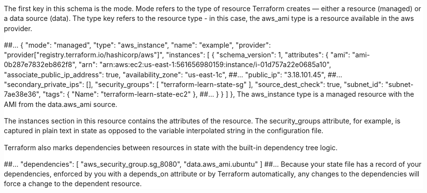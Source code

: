 The first key in this schema is the mode. Mode refers to the type of resource Terraform creates — either a resource (managed) or a data source (data). The type key refers to the resource type - in this case, the aws_ami type is a resource available in the aws provider.

##...
{
  "mode": "managed",
  "type": "aws_instance",
  "name": "example",
  "provider": "provider[\"registry.terraform.io/hashicorp/aws\"]",
  "instances": [
    {
      "schema_version": 1,
      "attributes": {
        "ami": "ami-0b287e7832eb862f8",
        "arn": "arn:aws:ec2:us-east-1:561656980159:instance/i-01d757a22e0685a10",
        "associate_public_ip_address": true,
        "availability_zone": "us-east-1c",
        ##...
        "public_ip": "3.18.101.45",
        ##...
        "secondary_private_ips": [],
        "security_groups": [
          "terraform-learn-state-sg"
        ],
        "source_dest_check": true,
        "subnet_id": "subnet-7ae38e36",
        "tags": {
          "Name": "terraform-learn-state-ec2"
        },
        ##...
      }
    }
  ]
},
The aws_instance type is a managed resource with the AMI from the data.aws_ami source.

The instances section in this resource contains the attributes of the resource. The security_groups attribute, for example, is captured in plain text in state as opposed to the variable interpolated string in the configuration file.

Terraform also marks dependencies between resources in state with the built-in dependency tree logic.

##...
          "dependencies": [
            "aws_security_group.sg_8080",
            "data.aws_ami.ubuntu"
          ]
##...
Because your state file has a record of your dependencies, enforced by you with a depends_on attribute or by Terraform automatically, any changes to the dependencies will force a change to the dependent resource.
